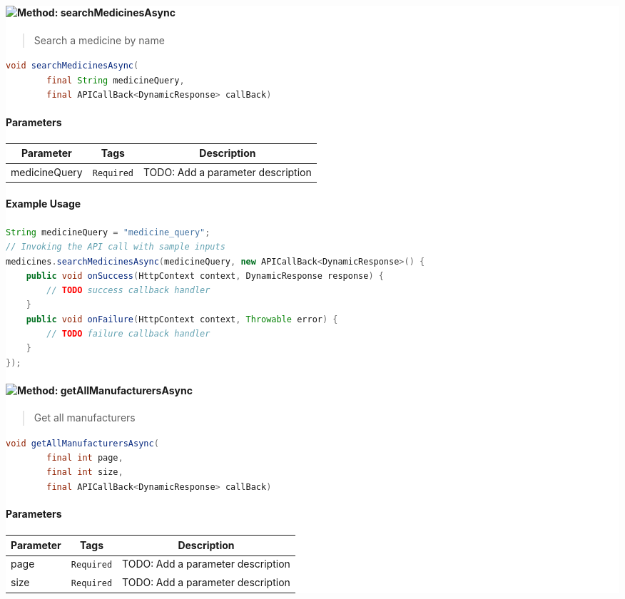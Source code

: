 
#### <a name="search_medicines_async"></a>![Method: ](https://apidocs.io/img/method.png "com.example.controllers.MedicinesController.searchMedicinesAsync") searchMedicinesAsync

> Search a medicine by name


```java
void searchMedicinesAsync(
        final String medicineQuery,
        final APICallBack<DynamicResponse> callBack)
```

#### Parameters

| Parameter | Tags | Description |
|-----------|------|-------------|
| medicineQuery |  ``` Required ```  | TODO: Add a parameter description |


#### Example Usage

```java
String medicineQuery = "medicine_query";
// Invoking the API call with sample inputs
medicines.searchMedicinesAsync(medicineQuery, new APICallBack<DynamicResponse>() {
    public void onSuccess(HttpContext context, DynamicResponse response) {
        // TODO success callback handler
    }
    public void onFailure(HttpContext context, Throwable error) {
        // TODO failure callback handler
    }
});

```


#### <a name="get_all_manufacturers_async"></a>![Method: ](https://apidocs.io/img/method.png "com.example.controllers.MedicinesController.getAllManufacturersAsync") getAllManufacturersAsync

> Get all manufacturers


```java
void getAllManufacturersAsync(
        final int page,
        final int size,
        final APICallBack<DynamicResponse> callBack)
```

#### Parameters

| Parameter | Tags | Description |
|-----------|------|-------------|
| page |  ``` Required ```  | TODO: Add a parameter description |
| size |  ``` Required ```  | TODO: Add a parameter description |
